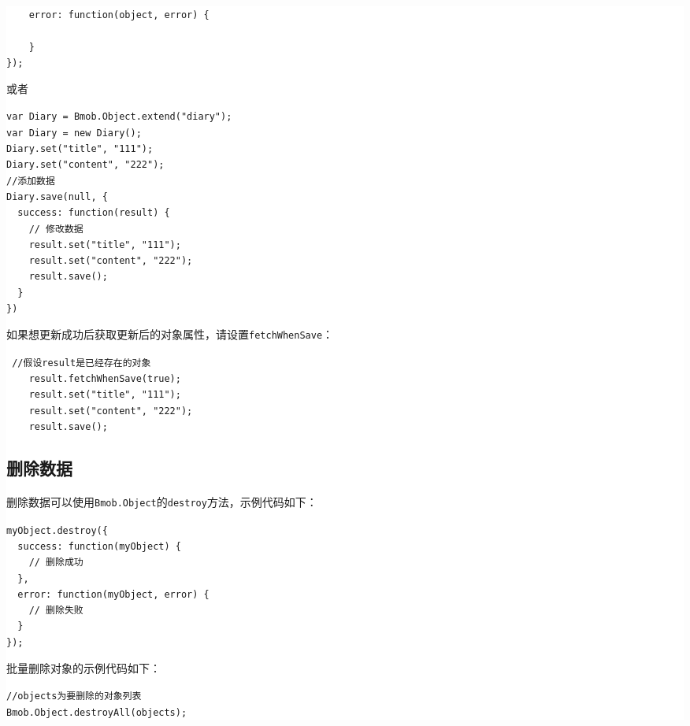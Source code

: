```
    error: function(object, error) {
     
    }
});
```
或者

```
var Diary = Bmob.Object.extend("diary");
var Diary = new Diary();
Diary.set("title", "111");
Diary.set("content", "222");
//添加数据
Diary.save(null, {
  success: function(result) {
    // 修改数据
    result.set("title", "111");
    result.set("content", "222");
    result.save();
  }
})
```

如果想更新成功后获取更新后的对象属性，请设置`fetchWhenSave`：

```
 //假设result是已经存在的对象
    result.fetchWhenSave(true);
    result.set("title", "111");
    result.set("content", "222");
    result.save();
```

## 删除数据

删除数据可以使用`Bmob.Object`的`destroy`方法，示例代码如下：

```
myObject.destroy({
  success: function(myObject) {
    // 删除成功
  },
  error: function(myObject, error) {
    // 删除失败
  }
});

```

批量删除对象的示例代码如下：

```
//objects为要删除的对象列表
Bmob.Object.destroyAll(objects);
```
